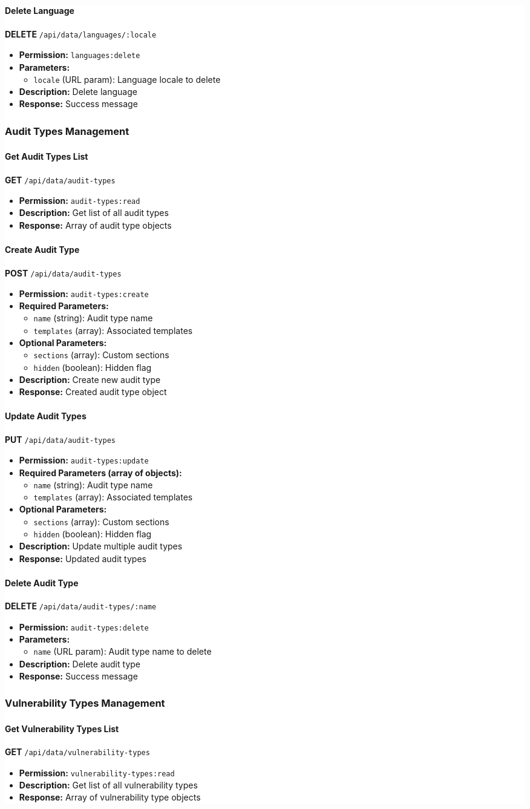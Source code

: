 #### Delete Language
**DELETE** `/api/data/languages/:locale`
- **Permission:** `languages:delete`
- **Parameters:**
  - `locale` (URL param): Language locale to delete
- **Description:** Delete language
- **Response:** Success message

### Audit Types Management

#### Get Audit Types List
**GET** `/api/data/audit-types`
- **Permission:** `audit-types:read`
- **Description:** Get list of all audit types
- **Response:** Array of audit type objects

#### Create Audit Type
**POST** `/api/data/audit-types`
- **Permission:** `audit-types:create`
- **Required Parameters:**
  - `name` (string): Audit type name
  - `templates` (array): Associated templates
- **Optional Parameters:**
  - `sections` (array): Custom sections
  - `hidden` (boolean): Hidden flag
- **Description:** Create new audit type
- **Response:** Created audit type object

#### Update Audit Types
**PUT** `/api/data/audit-types`
- **Permission:** `audit-types:update`
- **Required Parameters (array of objects):**
  - `name` (string): Audit type name
  - `templates` (array): Associated templates
- **Optional Parameters:**
  - `sections` (array): Custom sections
  - `hidden` (boolean): Hidden flag
- **Description:** Update multiple audit types
- **Response:** Updated audit types

#### Delete Audit Type
**DELETE** `/api/data/audit-types/:name`
- **Permission:** `audit-types:delete`
- **Parameters:**
  - `name` (URL param): Audit type name to delete
- **Description:** Delete audit type
- **Response:** Success message

### Vulnerability Types Management

#### Get Vulnerability Types List
**GET** `/api/data/vulnerability-types`
- **Permission:** `vulnerability-types:read`
- **Description:** Get list of all vulnerability types
- **Response:** Array of vulnerability type objects
